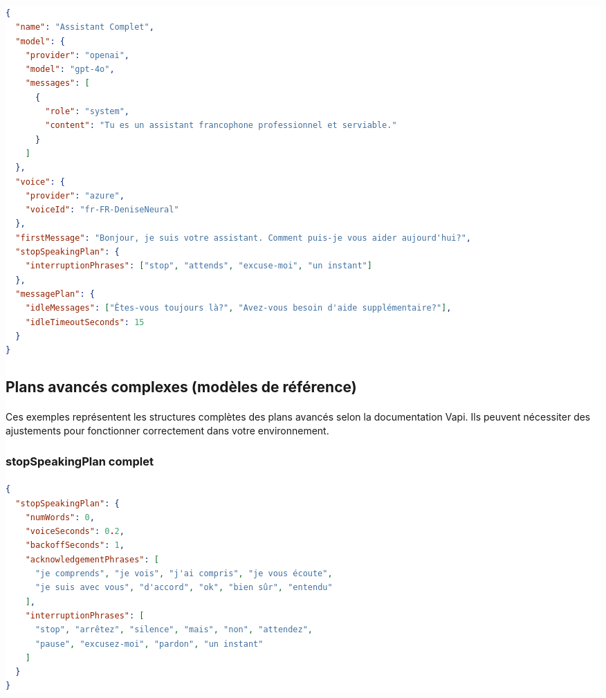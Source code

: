 ```json
{
  "name": "Assistant Complet",
  "model": {
    "provider": "openai",
    "model": "gpt-4o",
    "messages": [
      {
        "role": "system",
        "content": "Tu es un assistant francophone professionnel et serviable."
      }
    ]
  },
  "voice": {
    "provider": "azure",
    "voiceId": "fr-FR-DeniseNeural"
  },
  "firstMessage": "Bonjour, je suis votre assistant. Comment puis-je vous aider aujourd'hui?",
  "stopSpeakingPlan": {
    "interruptionPhrases": ["stop", "attends", "excuse-moi", "un instant"]
  },
  "messagePlan": {
    "idleMessages": ["Êtes-vous toujours là?", "Avez-vous besoin d'aide supplémentaire?"],
    "idleTimeoutSeconds": 15
  }
}
```

## Plans avancés complexes (modèles de référence)

Ces exemples représentent les structures complètes des plans avancés selon la documentation Vapi. Ils peuvent nécessiter des ajustements pour fonctionner correctement dans votre environnement.

### stopSpeakingPlan complet

```json
{
  "stopSpeakingPlan": {
    "numWords": 0,
    "voiceSeconds": 0.2,
    "backoffSeconds": 1,
    "acknowledgementPhrases": [
      "je comprends", "je vois", "j'ai compris", "je vous écoute",
      "je suis avec vous", "d'accord", "ok", "bien sûr", "entendu"
    ],
    "interruptionPhrases": [
      "stop", "arrêtez", "silence", "mais", "non", "attendez", 
      "pause", "excusez-moi", "pardon", "un instant"
    ]
  }
}
```

